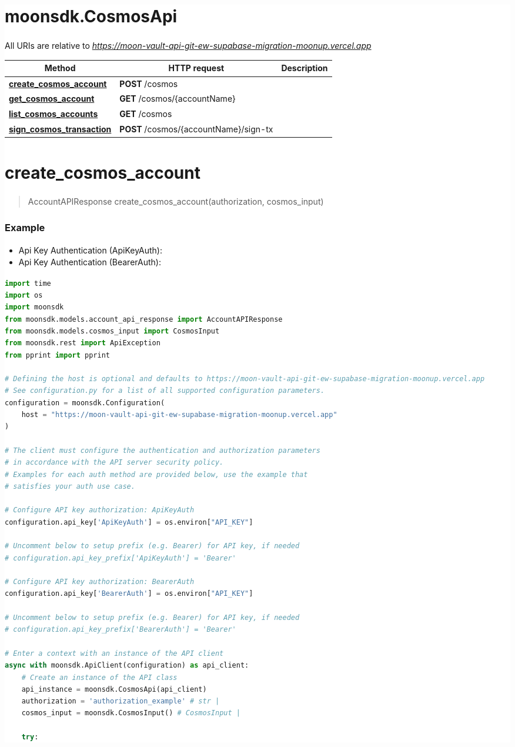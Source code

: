 # moonsdk.CosmosApi

All URIs are relative to *https://moon-vault-api-git-ew-supabase-migration-moonup.vercel.app*

Method | HTTP request | Description
------------- | ------------- | -------------
[**create_cosmos_account**](CosmosApi.md#create_cosmos_account) | **POST** /cosmos | 
[**get_cosmos_account**](CosmosApi.md#get_cosmos_account) | **GET** /cosmos/{accountName} | 
[**list_cosmos_accounts**](CosmosApi.md#list_cosmos_accounts) | **GET** /cosmos | 
[**sign_cosmos_transaction**](CosmosApi.md#sign_cosmos_transaction) | **POST** /cosmos/{accountName}/sign-tx | 


# **create_cosmos_account**
> AccountAPIResponse create_cosmos_account(authorization, cosmos_input)



### Example

* Api Key Authentication (ApiKeyAuth):
* Api Key Authentication (BearerAuth):

```python
import time
import os
import moonsdk
from moonsdk.models.account_api_response import AccountAPIResponse
from moonsdk.models.cosmos_input import CosmosInput
from moonsdk.rest import ApiException
from pprint import pprint

# Defining the host is optional and defaults to https://moon-vault-api-git-ew-supabase-migration-moonup.vercel.app
# See configuration.py for a list of all supported configuration parameters.
configuration = moonsdk.Configuration(
    host = "https://moon-vault-api-git-ew-supabase-migration-moonup.vercel.app"
)

# The client must configure the authentication and authorization parameters
# in accordance with the API server security policy.
# Examples for each auth method are provided below, use the example that
# satisfies your auth use case.

# Configure API key authorization: ApiKeyAuth
configuration.api_key['ApiKeyAuth'] = os.environ["API_KEY"]

# Uncomment below to setup prefix (e.g. Bearer) for API key, if needed
# configuration.api_key_prefix['ApiKeyAuth'] = 'Bearer'

# Configure API key authorization: BearerAuth
configuration.api_key['BearerAuth'] = os.environ["API_KEY"]

# Uncomment below to setup prefix (e.g. Bearer) for API key, if needed
# configuration.api_key_prefix['BearerAuth'] = 'Bearer'

# Enter a context with an instance of the API client
async with moonsdk.ApiClient(configuration) as api_client:
    # Create an instance of the API class
    api_instance = moonsdk.CosmosApi(api_client)
    authorization = 'authorization_example' # str | 
    cosmos_input = moonsdk.CosmosInput() # CosmosInput | 

    try:
```